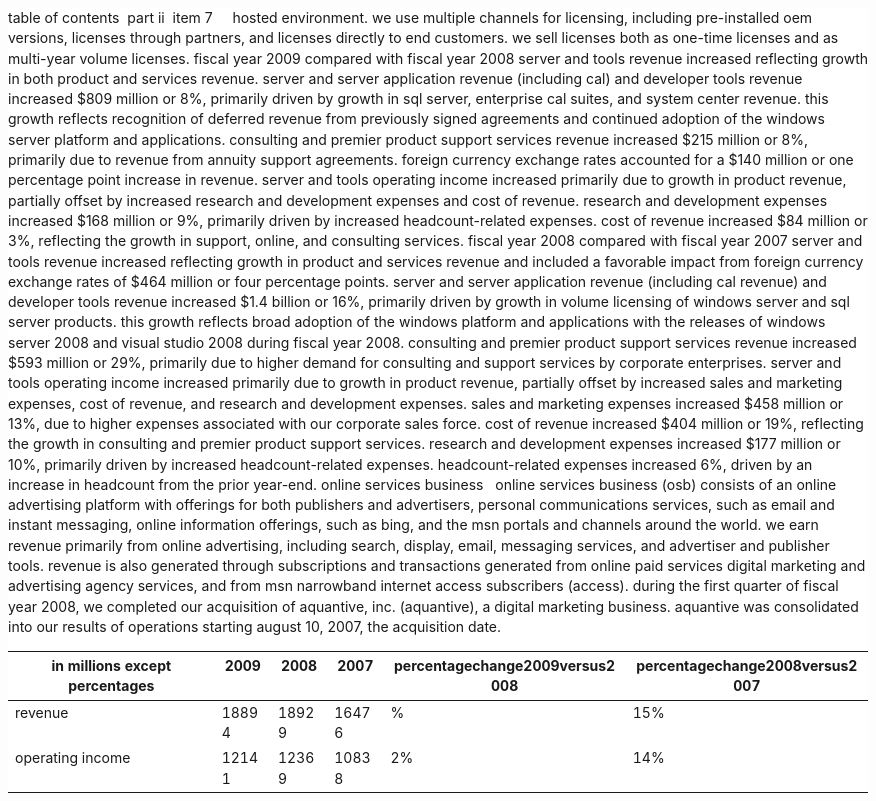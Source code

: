 table of contents   part ii   item 7       hosted environment. we use multiple channels for licensing, including pre-installed oem versions, licenses through partners, and licenses directly to end customers. we sell licenses both as one-time licenses and as multi-year volume licenses.  fiscal year 2009 compared with fiscal year 2008  server and tools revenue increased reflecting growth in both product and services revenue. server and server application revenue (including cal) and developer tools revenue increased $809 million or 8%, primarily driven by growth in sql server, enterprise cal suites, and system center revenue. this growth reflects recognition of deferred revenue from previously signed agreements and continued adoption of the windows server platform and applications. consulting and premier product support services revenue increased $215 million or 8%, primarily due to revenue from annuity support agreements. foreign currency exchange rates accounted for a $140 million or one percentage point increase in revenue.  server and tools operating income increased primarily due to growth in product revenue, partially offset by increased research and development expenses and cost of revenue. research and development expenses increased $168 million or 9%, primarily driven by increased headcount-related expenses. cost of revenue increased $84 million or 3%, reflecting the growth in support, online, and consulting services.  fiscal year 2008 compared with fiscal year 2007  server and tools revenue increased reflecting growth in product and services revenue and included a favorable impact from foreign currency exchange rates of $464 million or four percentage points. server and server application revenue (including cal revenue) and developer tools revenue increased $1.4 billion or 16%, primarily driven by growth in volume licensing of windows server and sql server products. this growth reflects broad adoption of the windows platform and applications with the releases of windows server 2008 and visual studio 2008 during fiscal year 2008. consulting and premier product support services revenue increased $593 million or 29%, primarily due to higher demand for consulting and support services by corporate enterprises.  server and tools operating income increased primarily due to growth in product revenue, partially offset by increased sales and marketing expenses, cost of revenue, and research and development expenses. sales and marketing expenses increased $458 million or 13%, due to higher expenses associated with our corporate sales force. cost of revenue increased $404 million or 19%, reflecting the growth in consulting and premier product support services. research and development expenses increased $177 million or 10%, primarily driven by increased headcount-related expenses. headcount-related expenses increased 6%, driven by an increase in headcount from the prior year-end.  online services business    online services business (osb) consists of an online advertising platform with offerings for both publishers and advertisers, personal communications services, such as email and instant messaging, online information offerings, such as bing, and the msn portals and channels around the world. we earn revenue primarily from online advertising, including search, display, email, messaging services, and advertiser and publisher tools. revenue is also generated through subscriptions and transactions generated from online paid services digital marketing and advertising agency services, and from msn narrowband internet access subscribers (access). during the first quarter of fiscal year 2008, we completed our acquisition of aquantive, inc. (aquantive), a digital marketing business. aquantive was consolidated into our results of operations starting august 10, 2007, the acquisition date.         


| in millions except percentages | 2009 | 2008 | 2007 | percentagechange2009versus2008 | percentagechange2008versus2007 |
| --- | --- | --- | --- | --- | --- |
| revenue | 18894 | 18929 | 16476 | % | 15% |
| operating income | 12141 | 12369 | 10838 | 2% | 14% |

